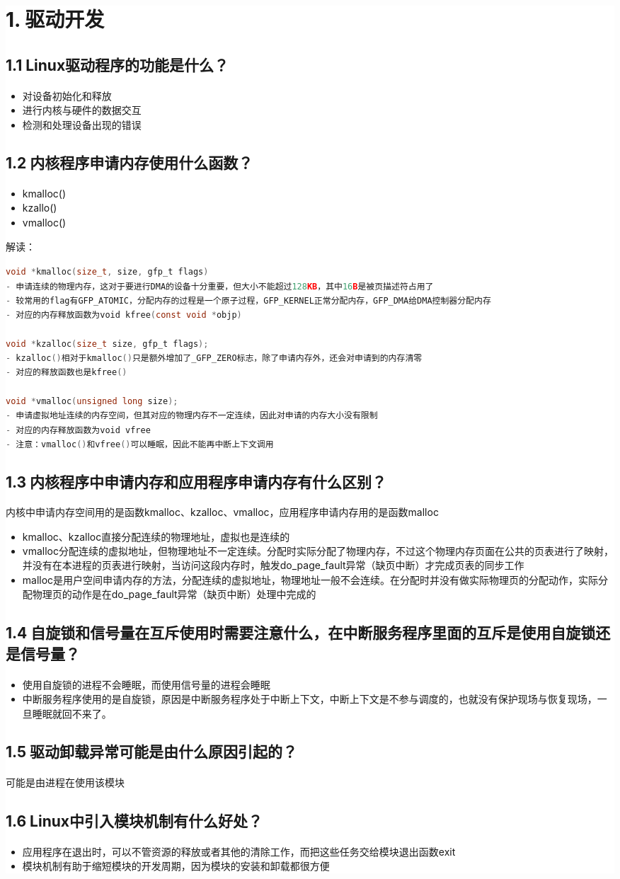 # 1. 驱动开发

## 1.1 Linux驱动程序的功能是什么？

- 对设备初始化和释放
- 进行内核与硬件的数据交互
- 检测和处理设备出现的错误
## 1.2 内核程序申请内存使用什么函数？

- kmalloc()
- kzallo()
- vmalloc()

解读：
```c
void *kmalloc(size_t, size, gfp_t flags)
- 申请连续的物理内存，这对于要进行DMA的设备十分重要，但大小不能超过128KB，其中16B是被页描述符占用了
- 较常用的flag有GFP_ATOMIC，分配内存的过程是一个原子过程，GFP_KERNEL正常分配内存，GFP_DMA给DMA控制器分配内存
- 对应的内存释放函数为void kfree(const void *objp)

void *kzalloc(size_t size, gfp_t flags);
- kzalloc()相对于kmalloc()只是额外增加了_GFP_ZERO标志，除了申请内存外，还会对申请到的内存清零
- 对应的释放函数也是kfree()

void *vmalloc(unsigned long size);
- 申请虚拟地址连续的内存空间，但其对应的物理内存不一定连续，因此对申请的内存大小没有限制
- 对应的内存释放函数为void vfree
- 注意：vmalloc()和vfree()可以睡眠，因此不能再中断上下文调用
```

## 1.3 内核程序中申请内存和应用程序申请内存有什么区别？

内核中申请内存空间用的是函数kmalloc、kzalloc、vmalloc，应用程序申请内存用的是函数malloc

- kmalloc、kzalloc直接分配连续的物理地址，虚拟也是连续的
- vmalloc分配连续的虚拟地址，但物理地址不一定连续。分配时实际分配了物理内存，不过这个物理内存页面在公共的页表进行了映射，并没有在本进程的页表进行映射，当访问这段内存时，触发do_page_fault异常（缺页中断）才完成页表的同步工作
- malloc是用户空间申请内存的方法，分配连续的虚拟地址，物理地址一般不会连续。在分配时并没有做实际物理页的分配动作，实际分配物理页的动作是在do_page_fault异常（缺页中断）处理中完成的

## 1.4 自旋锁和信号量在互斥使用时需要注意什么，在中断服务程序里面的互斥是使用自旋锁还是信号量？
- 使用自旋锁的进程不会睡眠，而使用信号量的进程会睡眠
- 中断服务程序使用的是自旋锁，原因是中断服务程序处于中断上下文，中断上下文是不参与调度的，也就没有保护现场与恢复现场，一旦睡眠就回不来了。

## 1.5 驱动卸载异常可能是由什么原因引起的？

可能是由进程在使用该模块

## 1.6 Linux中引入模块机制有什么好处？
- 应用程序在退出时，可以不管资源的释放或者其他的清除工作，而把这些任务交给模块退出函数exit
- 模块机制有助于缩短模块的开发周期，因为模块的安装和卸载都很方便
